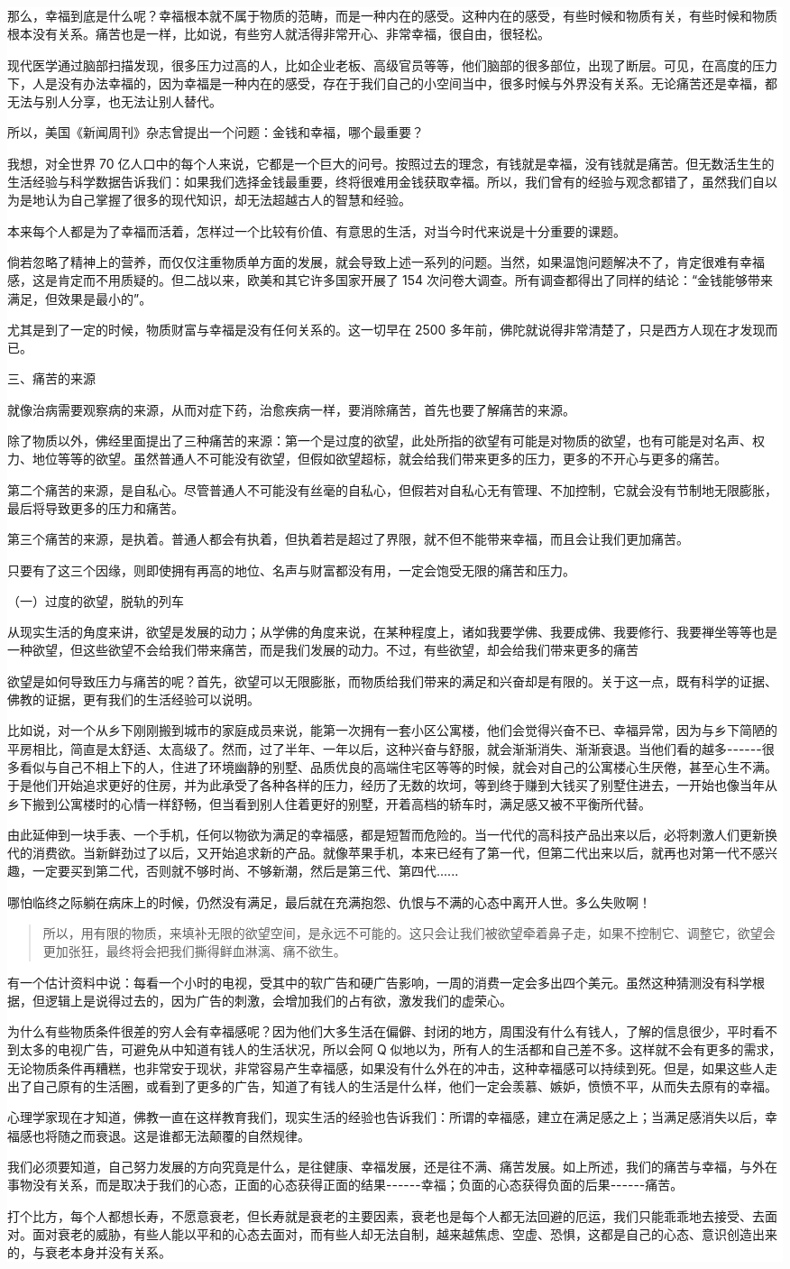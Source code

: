 那么，幸福到底是什么呢？幸福根本就不属于物质的范畴，而是一种内在的感受。这种内在的感受，有些时候和物质有关，有些时候和物质根本没有关系。痛苦也是一样，比如说，有些穷人就活得非常开心、非常幸福，很自由，很轻松。

现代医学通过脑部扫描发现，很多压力过高的人，比如企业老板、高级官员等等，他们脑部的很多部位，出现了断层。可见，在高度的压力下，人是没有办法幸福的，因为幸福是一种内在的感受，存在于我们自己的小空间当中，很多时候与外界没有关系。无论痛苦还是幸福，都无法与别人分享，也无法让别人替代。

所以，美国《新闻周刊》杂志曾提出一个问题：金钱和幸福，哪个最重要？

我想，对全世界 70 亿人口中的每个人来说，它都是一个巨大的问号。按照过去的理念，有钱就是幸福，没有钱就是痛苦。但无数活生生的生活经验与科学数据告诉我们：如果我们选择金钱最重要，终将很难用金钱获取幸福。所以，我们曾有的经验与观念都错了，虽然我们自以为是地认为自己掌握了很多的现代知识，却无法超越古人的智慧和经验。

本来每个人都是为了幸福而活着，怎样过一个比较有价值、有意思的生活，对当今时代来说是十分重要的课题。

倘若忽略了精神上的营养，而仅仅注重物质单方面的发展，就会导致上述一系列的问题。当然，如果温饱问题解决不了，肯定很难有幸福感，这是肯定而不用质疑的。但二战以来，欧美和其它许多国家开展了 154 次问卷大调查。所有调查都得出了同样的结论：“金钱能够带来满足，但效果是最小的”。

尤其是到了一定的时候，物质财富与幸福是没有任何关系的。这一切早在 2500 多年前，佛陀就说得非常清楚了，只是西方人现在才发现而已。

三、痛苦的来源

就像治病需要观察病的来源，从而对症下药，治愈疾病一样，要消除痛苦，首先也要了解痛苦的来源。

除了物质以外，佛经里面提出了三种痛苦的来源：第一个是过度的欲望，此处所指的欲望有可能是对物质的欲望，也有可能是对名声、权力、地位等等的欲望。虽然普通人不可能没有欲望，但假如欲望超标，就会给我们带来更多的压力，更多的不开心与更多的痛苦。

第二个痛苦的来源，是自私心。尽管普通人不可能没有丝毫的自私心，但假若对自私心无有管理、不加控制，它就会没有节制地无限膨胀，最后将导致更多的压力和痛苦。

第三个痛苦的来源，是执着。普通人都会有执着，但执着若是超过了界限，就不但不能带来幸福，而且会让我们更加痛苦。

只要有了这三个因缘，则即使拥有再高的地位、名声与财富都没有用，一定会饱受无限的痛苦和压力。

（一）过度的欲望，脱轨的列车

从现实生活的角度来讲，欲望是发展的动力；从学佛的角度来说，在某种程度上，诸如我要学佛、我要成佛、我要修行、我要禅坐等等也是一种欲望，但这些欲望不会给我们带来痛苦，而是我们发展的动力。不过，有些欲望，却会给我们带来更多的痛苦

欲望是如何导致压力与痛苦的呢？首先，欲望可以无限膨胀，而物质给我们带来的满足和兴奋却是有限的。关于这一点，既有科学的证据、佛教的证据，更有我们的生活经验可以说明。

比如说，对一个从乡下刚刚搬到城市的家庭成员来说，能第一次拥有一套小区公寓楼，他们会觉得兴奋不已、幸福异常，因为与乡下简陋的平房相比，简直是太舒适、太高级了。然而，过了半年、一年以后，这种兴奋与舒服，就会渐渐消失、渐渐衰退。当他们看的越多------很多看似与自己不相上下的人，住进了环境幽静的别墅、品质优良的高端住宅区等等的时候，就会对自己的公寓楼心生厌倦，甚至心生不满。于是他们开始追求更好的住房，并为此承受了各种各样的压力，经历了无数的坎坷，等到终于赚到大钱买了别墅住进去，一开始也像当年从乡下搬到公寓楼时的心情一样舒畅，但当看到别人住着更好的别墅，开着高档的轿车时，满足感又被不平衡所代替。

由此延伸到一块手表、一个手机，任何以物欲为满足的幸福感，都是短暂而危险的。当一代代的高科技产品出来以后，必将刺激人们更新换代的消费欲。当新鲜劲过了以后，又开始追求新的产品。就像苹果手机，本来已经有了第一代，但第二代出来以后，就再也对第一代不感兴趣，一定要买到第二代，否则就不够时尚、不够新潮，然后是第三代、第四代......

哪怕临终之际躺在病床上的时候，仍然没有满足，最后就在充满抱怨、仇恨与不满的心态中离开人世。多么失败啊！

> 所以，用有限的物质，来填补无限的欲望空间，是永远不可能的。这只会让我们被欲望牵着鼻子走，如果不控制它、调整它，欲望会更加张狂，最终将会把我们撕得鲜血淋漓、痛不欲生。

有一个估计资料中说：每看一个小时的电视，受其中的软广告和硬广告影响，一周的消费一定会多出四个美元。虽然这种猜测没有科学根据，但逻辑上是说得过去的，因为广告的刺激，会增加我们的占有欲，激发我们的虚荣心。

为什么有些物质条件很差的穷人会有幸福感呢？因为他们大多生活在偏僻、封闭的地方，周围没有什么有钱人，了解的信息很少，平时看不到太多的电视广告，可避免从中知道有钱人的生活状况，所以会阿 Q 似地以为，所有人的生活都和自己差不多。这样就不会有更多的需求，无论物质条件再糟糕，也非常安于现状，非常容易产生幸福感，如果没有什么外在的冲击，这种幸福感可以持续到死。但是，如果这些人走出了自己原有的生活圈，或看到了更多的广告，知道了有钱人的生活是什么样，他们一定会羡慕、嫉妒，愤愤不平，从而失去原有的幸福。

心理学家现在才知道，佛教一直在这样教育我们，现实生活的经验也告诉我们：所谓的幸福感，建立在满足感之上；当满足感消失以后，幸福感也将随之而衰退。这是谁都无法颠覆的自然规律。

我们必须要知道，自己努力发展的方向究竟是什么，是往健康、幸福发展，还是往不满、痛苦发展。如上所述，我们的痛苦与幸福，与外在事物没有关系，而是取决于我们的心态，正面的心态获得正面的结果------幸福；负面的心态获得负面的后果------痛苦。

打个比方，每个人都想长寿，不愿意衰老，但长寿就是衰老的主要因素，衰老也是每个人都无法回避的厄运，我们只能乖乖地去接受、去面对。面对衰老的威胁，有些人能以平和的心态去面对，而有些人却无法自制，越来越焦虑、空虚、恐惧，这都是自己的心态、意识创造出来的，与衰老本身并没有关系。
